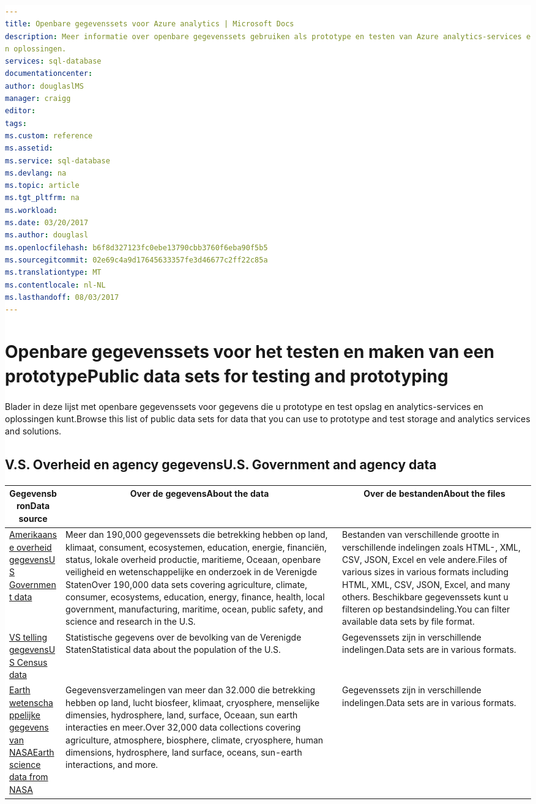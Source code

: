 ```yaml
---
title: Openbare gegevenssets voor Azure analytics | Microsoft Docs
description: Meer informatie over openbare gegevenssets gebruiken als prototype en testen van Azure analytics-services en oplossingen.
services: sql-database
documentationcenter: 
author: douglaslMS
manager: craigg
editor: 
tags: 
ms.custom: reference
ms.assetid: 
ms.service: sql-database
ms.devlang: na
ms.topic: article
ms.tgt_pltfrm: na
ms.workload: 
ms.date: 03/20/2017
ms.author: douglasl
ms.openlocfilehash: b6f8d327123fc0ebe13790cbb3760f6eba90f5b5
ms.sourcegitcommit: 02e69c4a9d17645633357fe3d46677c2ff22c85a
ms.translationtype: MT
ms.contentlocale: nl-NL
ms.lasthandoff: 08/03/2017
---
```

# <a name="public-data-sets-for-testing-and-prototyping"></a><span data-ttu-id="59ed0-103">Openbare gegevenssets voor het testen en maken van een prototype</span><span class="sxs-lookup"><span data-stu-id="59ed0-103">Public data sets for testing and prototyping</span></span>

<span data-ttu-id="59ed0-104">Blader in deze lijst met openbare gegevenssets voor gegevens die u prototype en test opslag en analytics-services en oplossingen kunt.</span><span class="sxs-lookup"><span data-stu-id="59ed0-104">Browse this list of public data sets for data that you can use to prototype and test storage and analytics services and solutions.</span></span>

## <a name="us-government-and-agency-data"></a><span data-ttu-id="59ed0-105">V.S. Overheid en agency gegevens</span><span class="sxs-lookup"><span data-stu-id="59ed0-105">U.S. Government and agency data</span></span>

| <span data-ttu-id="59ed0-106">Gegevensbron</span><span class="sxs-lookup"><span data-stu-id="59ed0-106">Data source</span></span> | <span data-ttu-id="59ed0-107">Over de gegevens</span><span class="sxs-lookup"><span data-stu-id="59ed0-107">About the data</span></span> | <span data-ttu-id="59ed0-108">Over de bestanden</span><span class="sxs-lookup"><span data-stu-id="59ed0-108">About the files</span></span> |
|---|---|---|
| [<span data-ttu-id="59ed0-109">Amerikaanse overheid gegevens</span><span class="sxs-lookup"><span data-stu-id="59ed0-109">US Government data</span></span>](https://www.census.gov/data.html) | <span data-ttu-id="59ed0-110">Meer dan 190,000 gegevenssets die betrekking hebben op land, klimaat, consument, ecosystemen, education, energie, financiën, status, lokale overheid productie, maritieme, Oceaan, openbare veiligheid en wetenschappelijke en onderzoek in de Verenigde Staten</span><span class="sxs-lookup"><span data-stu-id="59ed0-110">Over 190,000 data sets covering agriculture, climate, consumer, ecosystems, education, energy, finance, health, local government, manufacturing, maritime, ocean, public safety, and science and research in the U.S.</span></span> | <span data-ttu-id="59ed0-111">Bestanden van verschillende grootte in verschillende indelingen zoals HTML-, XML, CSV, JSON, Excel en vele andere.</span><span class="sxs-lookup"><span data-stu-id="59ed0-111">Files of various sizes in various formats including HTML, XML, CSV, JSON, Excel, and many others.</span></span> <span data-ttu-id="59ed0-112">Beschikbare gegevenssets kunt u filteren op bestandsindeling.</span><span class="sxs-lookup"><span data-stu-id="59ed0-112">You can filter available data sets by file format.</span></span> |
| [<span data-ttu-id="59ed0-113">VS telling gegevens</span><span class="sxs-lookup"><span data-stu-id="59ed0-113">US Census data</span></span>](https://www.census.gov/data.html) | <span data-ttu-id="59ed0-114">Statistische gegevens over de bevolking van de Verenigde Staten</span><span class="sxs-lookup"><span data-stu-id="59ed0-114">Statistical data about the population of the U.S.</span></span> | <span data-ttu-id="59ed0-115">Gegevenssets zijn in verschillende indelingen.</span><span class="sxs-lookup"><span data-stu-id="59ed0-115">Data sets are in various formats.</span></span> |
| [<span data-ttu-id="59ed0-116">Earth wetenschappelijke gegevens van NASA</span><span class="sxs-lookup"><span data-stu-id="59ed0-116">Earth science data from NASA</span></span>](https://earthdata.nasa.gov/) | <span data-ttu-id="59ed0-117">Gegevensverzamelingen van meer dan 32.000 die betrekking hebben op land, lucht biosfeer, klimaat, cryosphere, menselijke dimensies, hydrosphere, land, surface, Oceaan, sun earth interacties en meer.</span><span class="sxs-lookup"><span data-stu-id="59ed0-117">Over 32,000 data collections covering agriculture, atmosphere, biosphere, climate, cryosphere, human dimensions, hydrosphere, land surface, oceans, sun-earth interactions, and more.</span></span> | <span data-ttu-id="59ed0-118">Gegevenssets zijn in verschillende indelingen.</span><span class="sxs-lookup"><span data-stu-id="59ed0-118">Data sets are in various formats.</span></span> |